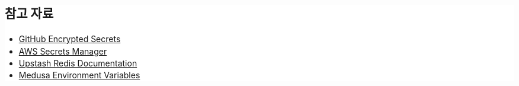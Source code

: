 
## 참고 자료

- [GitHub Encrypted Secrets](https://docs.github.com/en/actions/security-guides/encrypted-secrets)
- [AWS Secrets Manager](https://docs.aws.amazon.com/secretsmanager/)
- [Upstash Redis Documentation](https://docs.upstash.com/redis)
- [Medusa Environment Variables](https://docs.medusajs.com/development/backend/configurations)
